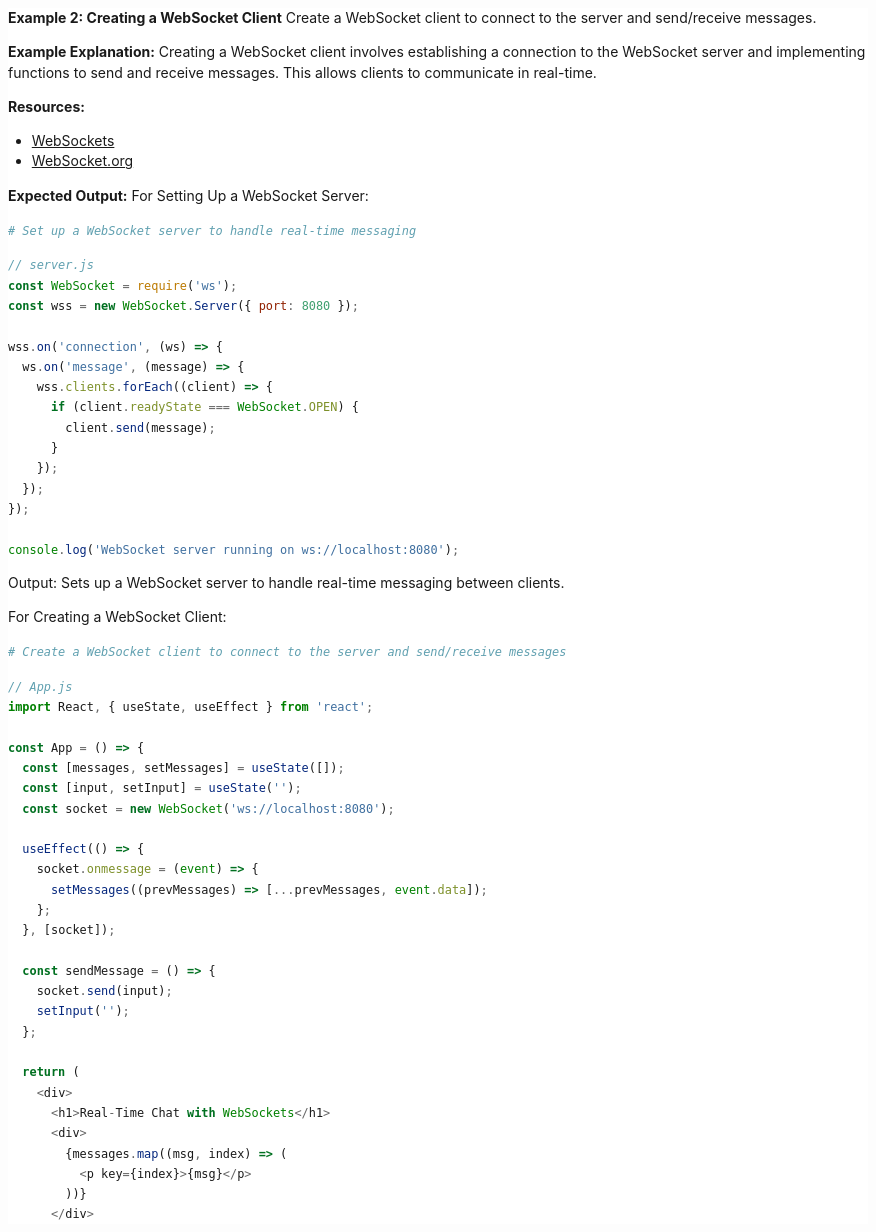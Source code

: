 **Example 2: Creating a WebSocket Client**
Create a WebSocket client to connect to the server and send/receive messages.

**Example Explanation:**
Creating a WebSocket client involves establishing a connection to the WebSocket server and implementing functions to send and receive messages. This allows clients to communicate in real-time.

**Resources:**
- [WebSockets](https://developer.mozilla.org/en-US/docs/Web/API/WebSockets_API)
- [WebSocket.org](https://www.websocket.org/)

**Expected Output:**
For Setting Up a WebSocket Server:
```sh
# Set up a WebSocket server to handle real-time messaging
```
```js
// server.js
const WebSocket = require('ws');
const wss = new WebSocket.Server({ port: 8080 });

wss.on('connection', (ws) => {
  ws.on('message', (message) => {
    wss.clients.forEach((client) => {
      if (client.readyState === WebSocket.OPEN) {
        client.send(message);
      }
    });
  });
});

console.log('WebSocket server running on ws://localhost:8080');
```
Output: Sets up a WebSocket server to handle real-time messaging between clients.

For Creating a WebSocket Client:
```sh
# Create a WebSocket client to connect to the server and send/receive messages
```
```js
// App.js
import React, { useState, useEffect } from 'react';

const App = () => {
  const [messages, setMessages] = useState([]);
  const [input, setInput] = useState('');
  const socket = new WebSocket('ws://localhost:8080');

  useEffect(() => {
    socket.onmessage = (event) => {
      setMessages((prevMessages) => [...prevMessages, event.data]);
    };
  }, [socket]);

  const sendMessage = () => {
    socket.send(input);
    setInput('');
  };

  return (
    <div>
      <h1>Real-Time Chat with WebSockets</h1>
      <div>
        {messages.map((msg, index) => (
          <p key={index}>{msg}</p>
        ))}
      </div>
```